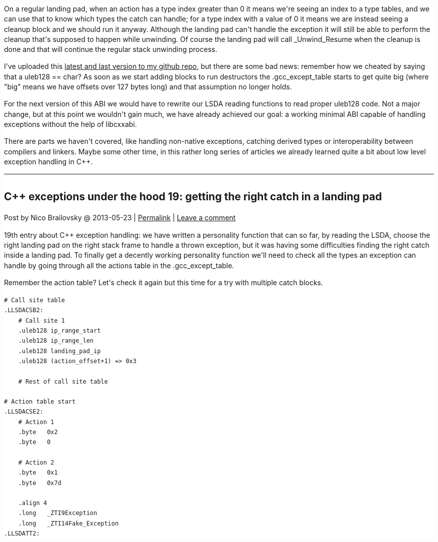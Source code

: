 On a regular landing pad, when an action has a type index greater than 0 it means we're seeing an index to a type tables, and we can use that to know which types the catch can handle; for a type index with a value of 0 it means we are instead seeing a cleanup block and we should run it anyway. Although the landing pad can't handle the exception it will still be able to perform the cleanup that's supposed to happen while unwinding. Of course the landing pad will call \_Unwind\_Resume when the cleanup is done and that will continue the regular stack unwinding process.

I've uploaded this [latest and last version to my github repo](https://github.com/nicolasbrailo/cpp_exception_handling_abi/tree/master/abi_v12), but there are some bad news: remember how we cheated by saying that a uleb128 == char? As soon as we start adding blocks to run destructors the .gcc\_except\_table starts to get quite big (where "big" means we have offsets over 127 bytes long) and that assumption no longer holds.

For the next version of this ABI we would have to rewrite our LSDA reading functions to read proper uleb128 code. Not a major change, but at this point we wouldn't gain much, we have already achieved our goal: a working minimal ABI capable of handling exceptions without the help of libcxxabi.

There are parts we haven't covered, like handling non-native exceptions, catching derived types or interoperability between compilers and linkers. Maybe some other time, in this rather long series of articles we already learned quite a bit about low level exception handling in C++.





---

## C++ exceptions under the hood 19: getting the right catch in a landing pad

Post by Nico Brailovsky @ 2013-05-23 | [Permalink](md_blog/2013/0523_Cexceptionsunderthehood19gettingtherightcatchinalandingpad.md)  | [Leave a comment](https://github.com/nicolasbrailo/nicolasbrailo.github.io/issues/new?title=Comment@md_blog/2013/0523_Cexceptionsunderthehood19gettingtherightcatchinalandingpad.md&body=I%20have%20a%20comment!)

19th entry about C++ exception handling: we have written a personality function that can so far, by reading the LSDA, choose the right landing pad on the right stack frame to handle a thrown exception, but it was having some difficulties finding the right catch inside a landing pad. To finally get a decently working personality function we'll need to check all the types an exception can handle by going through all the actions table in the .gcc\_except\_table.

Remember the action table? Let's check it again but this time for a try with multiple catch blocks.

```
# Call site table
.LLSDACSB2:
    # Call site 1
	.uleb128 ip_range_start
	.uleb128 ip_range_len
	.uleb128 landing_pad_ip
	.uleb128 (action_offset+1) => 0x3

    # Rest of call site table

# Action table start
.LLSDACSE2:
    # Action 1
	.byte	0x2
	.byte	0

    # Action 2
	.byte	0x1
	.byte	0x7d

	.align 4
	.long	_ZTI9Exception
	.long	_ZTI14Fake_Exception
.LLSDATT2:
```
